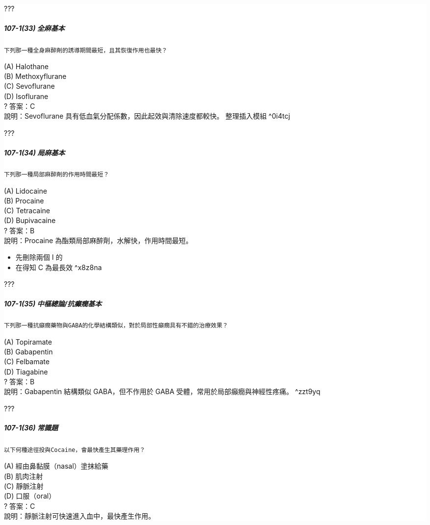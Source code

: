???

##### 107-1(33) 全麻基本
```Question
下列那一種全身麻醉劑的誘導期間最短，且其恢復作用也最快？
```
(A) Halothane  
(B) Methoxyflurane  
(C) Sevoflurane  
(D) Isoflurane  
?
答案：C  
說明：Sevoflurane 具有低血氣分配係數，因此起效與清除速度都較快。
整理插入模組 ^0i4tcj

???

##### 107-1(34) 局麻基本
```Question
下列那一種局部麻醉劑的作用時間最短？
```
(A) Lidocaine  
(B) Procaine  
(C) Tetracaine  
(D) Bupivacaine  
?
答案：B  
說明：Procaine 為酯類局部麻醉劑，水解快，作用時間最短。
- 先刪除兩個 I 的
- 在得知 C 為最長效 ^x8z8na

???

##### 107-1(35) 中樞總論/抗癲癇基本
```Question
下列那一種抗癲癇藥物與GABA的化學結構類似，對於局部性癲癇具有不錯的治療效果？
```
(A) Topiramate  
(B) Gabapentin  
(C) Felbamate  
(D) Tiagabine  
?
答案：B  
說明：Gabapentin 結構類似 GABA，但不作用於 GABA 受體，常用於局部癲癇與神經性疼痛。 ^zzt9yq

???

##### 107-1(36) 常識題
```Question
以下何種途徑投與Cocaine，會最快產生其藥理作用？
```
(A) 經由鼻黏膜（nasal）塗抹給藥  
(B) 肌肉注射  
(C) 靜脈注射  
(D) 口服（oral）  
?
答案：C  
說明：靜脈注射可快速進入血中，最快產生作用。
